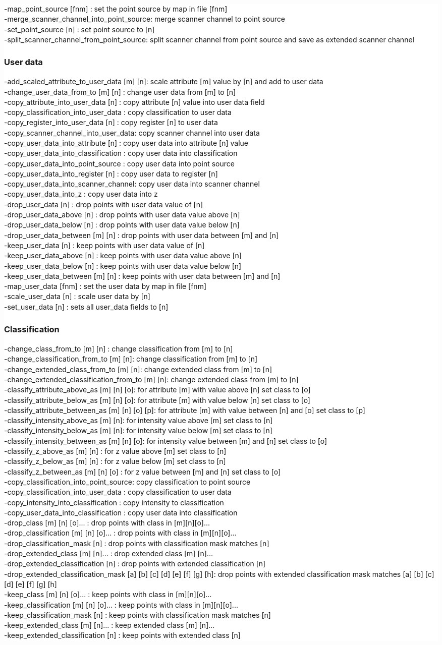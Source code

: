 -map_point_source [fnm]             : set the point source by map in file [fnm]  
-merge_scanner_channel_into_point_source: merge scanner channel to point source  
-set_point_source [n]               : set point source to [n]  
-split_scanner_channel_from_point_source: split scanner channel from point source and save as extended scanner channel  

### User data
-add_scaled_attribute_to_user_data [m] [n]: scale attribute [m] value by [n] and add to user data  
-change_user_data_from_to [m] [n]   : change user data from [m] to [n]  
-copy_attribute_into_user_data [n]  : copy attribute [n] value into user data field  
-copy_classification_into_user_data : copy classification to user data  
-copy_register_into_user_data [n]   : copy register [n] to user data  
-copy_scanner_channel_into_user_data: copy scanner channel into user data  
-copy_user_data_into_attribute [n]  : copy user data into attribute [n] value  
-copy_user_data_into_classification : copy user data into classification  
-copy_user_data_into_point_source   : copy user data into point source  
-copy_user_data_into_register [n]   : copy user data to register [n]  
-copy_user_data_into_scanner_channel: copy user data into scanner channel  
-copy_user_data_into_z              : copy user data into z  
-drop_user_data [n]                 : drop points with user data value of [n]  
-drop_user_data_above [n]           : drop points with user data value above [n]  
-drop_user_data_below [n]           : drop points with user data value below [n]  
-drop_user_data_between [m] [n]     : drop points with user data between [m] and [n]  
-keep_user_data [n]                 : keep points with user data value of [n]  
-keep_user_data_above [n]           : keep points with user data value above [n]  
-keep_user_data_below [n]           : keep points with user data value below [n]  
-keep_user_data_between [m] [n]     : keep points with user data between [m] and [n]  
-map_user_data [fnm]                : set the user data by map in file [fnm]  
-scale_user_data [n]                : scale user data by [n]  
-set_user_data [n]                  : sets all user_data fields to [n]  

### Classification
-change_class_from_to [m] [n]       : change classification from [m] to [n]  
-change_classification_from_to [m] [n]: change classification from [m] to [n]  
-change_extended_class_from_to [m] [n]: change extended class from [m] to [n]  
-change_extended_classification_from_to [m] [n]: change extended class from [m] to [n]  
-classify_attribute_above_as [m] [n] [o]: for attribute [m] with value above [n] set class to [o]  
-classify_attribute_below_as [m] [n] [o]: for attribute [m] with value below [n] set class to [o]  
-classify_attribute_between_as [m] [n] [o] [p]: for attribute [m] with value between [n] and [o] set class to [p]  
-classify_intensity_above_as [m] [n]: for intensity value above [m] set class to [n]  
-classify_intensity_below_as [m] [n]: for intensity value below [m] set class to [n]  
-classify_intensity_between_as [m] [n] [o]: for intensity value between [m] and [n] set class to [o]  
-classify_z_above_as [m] [n]        : for z value above [m] set class to [n]  
-classify_z_below_as [m] [n]        : for z value below [m] set class to [n]  
-classify_z_between_as [m] [n] [o]  : for z value between [m] and [n] set class to [o]  
-copy_classification_into_point_source: copy classification to point source  
-copy_classification_into_user_data : copy classification to user data  
-copy_intensity_into_classification : copy intensity to classification  
-copy_user_data_into_classification : copy user data into classification  
-drop_class [m] [n] [o]...          : drop points with class in [m][n][o]...  
-drop_classification [m] [n] [o]... : drop points with class in [m][n][o]...  
-drop_classification_mask [n]       : drop points with classification mask matches [n]  
-drop_extended_class [m] [n]...     : drop extended class [m] [n]...  
-drop_extended_classification [n]   : drop points with extended classification [n]  
-drop_extended_classification_mask [a] [b] [c] [d] [e] [f] [g] [h]: drop points with extended classification mask matches [a] [b] [c] [d] [e] [f] [g] [h]  
-keep_class [m] [n] [o]...          : keep points with class in [m][n][o]...  
-keep_classification [m] [n] [o]... : keep points with class in [m][n][o]...  
-keep_classification_mask [n]       : keep points with classification mask matches [n]  
-keep_extended_class [m] [n]...     : keep extended class [m] [n]...  
-keep_extended_classification [n]   : keep points with extended class [n]  
